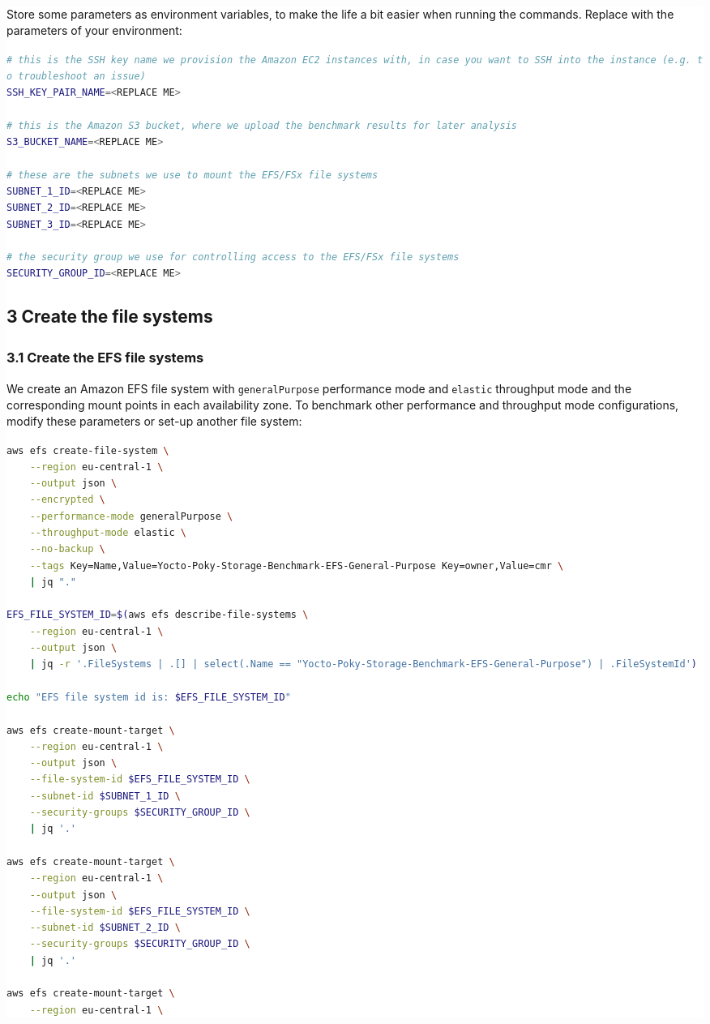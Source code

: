 Store some parameters as environment variables, to make the life a bit easier when running the commands. Replace <REPLACE ME> with the parameters of your environment:

```bash
# this is the SSH key name we provision the Amazon EC2 instances with, in case you want to SSH into the instance (e.g. to troubleshoot an issue)
SSH_KEY_PAIR_NAME=<REPLACE ME>

# this is the Amazon S3 bucket, where we upload the benchmark results for later analysis
S3_BUCKET_NAME=<REPLACE ME>

# these are the subnets we use to mount the EFS/FSx file systems
SUBNET_1_ID=<REPLACE ME>
SUBNET_2_ID=<REPLACE ME>
SUBNET_3_ID=<REPLACE ME>

# the security group we use for controlling access to the EFS/FSx file systems
SECURITY_GROUP_ID=<REPLACE ME>
```


## 3 Create the file systems

### 3.1 Create the EFS file systems

We create an Amazon EFS file system with `generalPurpose` performance mode and `elastic` throughput mode and the corresponding mount points in each availability zone. To benchmark other performance and throughput mode configurations, modify these parameters or set-up another file system: 
```bash
aws efs create-file-system \
    --region eu-central-1 \
    --output json \
    --encrypted \
    --performance-mode generalPurpose \
    --throughput-mode elastic \
    --no-backup \
    --tags Key=Name,Value=Yocto-Poky-Storage-Benchmark-EFS-General-Purpose Key=owner,Value=cmr \
    | jq "."

EFS_FILE_SYSTEM_ID=$(aws efs describe-file-systems \
    --region eu-central-1 \
    --output json \
    | jq -r '.FileSystems | .[] | select(.Name == "Yocto-Poky-Storage-Benchmark-EFS-General-Purpose") | .FileSystemId')

echo "EFS file system id is: $EFS_FILE_SYSTEM_ID"

aws efs create-mount-target \
    --region eu-central-1 \
    --output json \
    --file-system-id $EFS_FILE_SYSTEM_ID \
    --subnet-id $SUBNET_1_ID \
    --security-groups $SECURITY_GROUP_ID \
    | jq '.'

aws efs create-mount-target \
    --region eu-central-1 \
    --output json \
    --file-system-id $EFS_FILE_SYSTEM_ID \
    --subnet-id $SUBNET_2_ID \
    --security-groups $SECURITY_GROUP_ID \
    | jq '.'

aws efs create-mount-target \
    --region eu-central-1 \
```